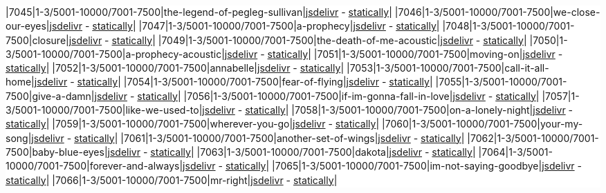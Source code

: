 |7045|1-3/5001-10000/7001-7500|the-legend-of-pegleg-sullivan|[jsdelivr](https://cdn.jsdelivr.net/gh/dbchord/png-c-600x600_1-3/5001-10000/7001-7500/the-legend-of-pegleg-sullivan.png) - [statically](https://cdn.statically.io/gh/dbchord/png-c-600x600_1-3/img/5001-10000/7001-7500/the-legend-of-pegleg-sullivan.png)|
|7046|1-3/5001-10000/7001-7500|we-close-our-eyes|[jsdelivr](https://cdn.jsdelivr.net/gh/dbchord/png-c-600x600_1-3/5001-10000/7001-7500/we-close-our-eyes.png) - [statically](https://cdn.statically.io/gh/dbchord/png-c-600x600_1-3/img/5001-10000/7001-7500/we-close-our-eyes.png)|
|7047|1-3/5001-10000/7001-7500|a-prophecy|[jsdelivr](https://cdn.jsdelivr.net/gh/dbchord/png-c-600x600_1-3/5001-10000/7001-7500/a-prophecy.png) - [statically](https://cdn.statically.io/gh/dbchord/png-c-600x600_1-3/img/5001-10000/7001-7500/a-prophecy.png)|
|7048|1-3/5001-10000/7001-7500|closure|[jsdelivr](https://cdn.jsdelivr.net/gh/dbchord/png-c-600x600_1-3/5001-10000/7001-7500/closure.png) - [statically](https://cdn.statically.io/gh/dbchord/png-c-600x600_1-3/img/5001-10000/7001-7500/closure.png)|
|7049|1-3/5001-10000/7001-7500|the-death-of-me-acoustic|[jsdelivr](https://cdn.jsdelivr.net/gh/dbchord/png-c-600x600_1-3/5001-10000/7001-7500/the-death-of-me-acoustic.png) - [statically](https://cdn.statically.io/gh/dbchord/png-c-600x600_1-3/img/5001-10000/7001-7500/the-death-of-me-acoustic.png)|
|7050|1-3/5001-10000/7001-7500|a-prophecy-acoustic|[jsdelivr](https://cdn.jsdelivr.net/gh/dbchord/png-c-600x600_1-3/5001-10000/7001-7500/a-prophecy-acoustic.png) - [statically](https://cdn.statically.io/gh/dbchord/png-c-600x600_1-3/img/5001-10000/7001-7500/a-prophecy-acoustic.png)|
|7051|1-3/5001-10000/7001-7500|moving-on|[jsdelivr](https://cdn.jsdelivr.net/gh/dbchord/png-c-600x600_1-3/5001-10000/7001-7500/moving-on.png) - [statically](https://cdn.statically.io/gh/dbchord/png-c-600x600_1-3/img/5001-10000/7001-7500/moving-on.png)|
|7052|1-3/5001-10000/7001-7500|annabelle|[jsdelivr](https://cdn.jsdelivr.net/gh/dbchord/png-c-600x600_1-3/5001-10000/7001-7500/annabelle.png) - [statically](https://cdn.statically.io/gh/dbchord/png-c-600x600_1-3/img/5001-10000/7001-7500/annabelle.png)|
|7053|1-3/5001-10000/7001-7500|call-it-all-home|[jsdelivr](https://cdn.jsdelivr.net/gh/dbchord/png-c-600x600_1-3/5001-10000/7001-7500/call-it-all-home.png) - [statically](https://cdn.statically.io/gh/dbchord/png-c-600x600_1-3/img/5001-10000/7001-7500/call-it-all-home.png)|
|7054|1-3/5001-10000/7001-7500|fear-of-flying|[jsdelivr](https://cdn.jsdelivr.net/gh/dbchord/png-c-600x600_1-3/5001-10000/7001-7500/fear-of-flying.png) - [statically](https://cdn.statically.io/gh/dbchord/png-c-600x600_1-3/img/5001-10000/7001-7500/fear-of-flying.png)|
|7055|1-3/5001-10000/7001-7500|give-a-damn|[jsdelivr](https://cdn.jsdelivr.net/gh/dbchord/png-c-600x600_1-3/5001-10000/7001-7500/give-a-damn.png) - [statically](https://cdn.statically.io/gh/dbchord/png-c-600x600_1-3/img/5001-10000/7001-7500/give-a-damn.png)|
|7056|1-3/5001-10000/7001-7500|if-im-gonna-fall-in-love|[jsdelivr](https://cdn.jsdelivr.net/gh/dbchord/png-c-600x600_1-3/5001-10000/7001-7500/if-im-gonna-fall-in-love.png) - [statically](https://cdn.statically.io/gh/dbchord/png-c-600x600_1-3/img/5001-10000/7001-7500/if-im-gonna-fall-in-love.png)|
|7057|1-3/5001-10000/7001-7500|like-we-used-to|[jsdelivr](https://cdn.jsdelivr.net/gh/dbchord/png-c-600x600_1-3/5001-10000/7001-7500/like-we-used-to.png) - [statically](https://cdn.statically.io/gh/dbchord/png-c-600x600_1-3/img/5001-10000/7001-7500/like-we-used-to.png)|
|7058|1-3/5001-10000/7001-7500|on-a-lonely-night|[jsdelivr](https://cdn.jsdelivr.net/gh/dbchord/png-c-600x600_1-3/5001-10000/7001-7500/on-a-lonely-night.png) - [statically](https://cdn.statically.io/gh/dbchord/png-c-600x600_1-3/img/5001-10000/7001-7500/on-a-lonely-night.png)|
|7059|1-3/5001-10000/7001-7500|wherever-you-go|[jsdelivr](https://cdn.jsdelivr.net/gh/dbchord/png-c-600x600_1-3/5001-10000/7001-7500/wherever-you-go.png) - [statically](https://cdn.statically.io/gh/dbchord/png-c-600x600_1-3/img/5001-10000/7001-7500/wherever-you-go.png)|
|7060|1-3/5001-10000/7001-7500|your-my-song|[jsdelivr](https://cdn.jsdelivr.net/gh/dbchord/png-c-600x600_1-3/5001-10000/7001-7500/your-my-song.png) - [statically](https://cdn.statically.io/gh/dbchord/png-c-600x600_1-3/img/5001-10000/7001-7500/your-my-song.png)|
|7061|1-3/5001-10000/7001-7500|another-set-of-wings|[jsdelivr](https://cdn.jsdelivr.net/gh/dbchord/png-c-600x600_1-3/5001-10000/7001-7500/another-set-of-wings.png) - [statically](https://cdn.statically.io/gh/dbchord/png-c-600x600_1-3/img/5001-10000/7001-7500/another-set-of-wings.png)|
|7062|1-3/5001-10000/7001-7500|baby-blue-eyes|[jsdelivr](https://cdn.jsdelivr.net/gh/dbchord/png-c-600x600_1-3/5001-10000/7001-7500/baby-blue-eyes.png) - [statically](https://cdn.statically.io/gh/dbchord/png-c-600x600_1-3/img/5001-10000/7001-7500/baby-blue-eyes.png)|
|7063|1-3/5001-10000/7001-7500|dakota|[jsdelivr](https://cdn.jsdelivr.net/gh/dbchord/png-c-600x600_1-3/5001-10000/7001-7500/dakota.png) - [statically](https://cdn.statically.io/gh/dbchord/png-c-600x600_1-3/img/5001-10000/7001-7500/dakota.png)|
|7064|1-3/5001-10000/7001-7500|forever-and-always|[jsdelivr](https://cdn.jsdelivr.net/gh/dbchord/png-c-600x600_1-3/5001-10000/7001-7500/forever-and-always.png) - [statically](https://cdn.statically.io/gh/dbchord/png-c-600x600_1-3/img/5001-10000/7001-7500/forever-and-always.png)|
|7065|1-3/5001-10000/7001-7500|im-not-saying-goodbye|[jsdelivr](https://cdn.jsdelivr.net/gh/dbchord/png-c-600x600_1-3/5001-10000/7001-7500/im-not-saying-goodbye.png) - [statically](https://cdn.statically.io/gh/dbchord/png-c-600x600_1-3/img/5001-10000/7001-7500/im-not-saying-goodbye.png)|
|7066|1-3/5001-10000/7001-7500|mr-right|[jsdelivr](https://cdn.jsdelivr.net/gh/dbchord/png-c-600x600_1-3/5001-10000/7001-7500/mr-right.png) - [statically](https://cdn.statically.io/gh/dbchord/png-c-600x600_1-3/img/5001-10000/7001-7500/mr-right.png)|